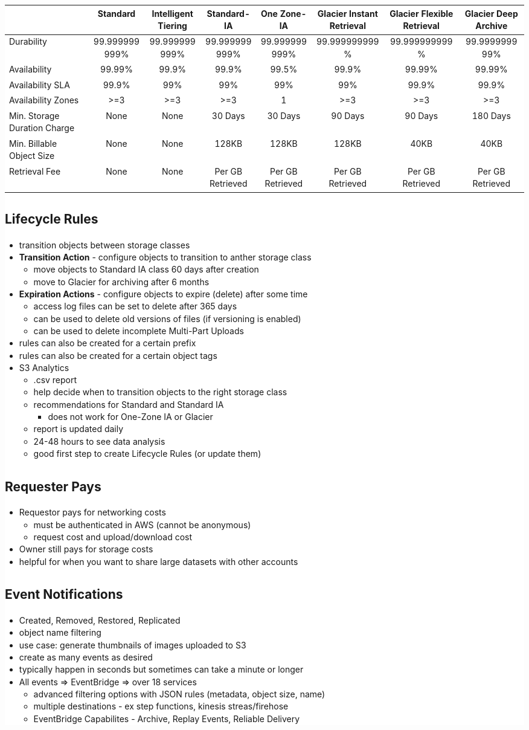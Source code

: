 |                              |   Standard    | Intelligent Tiering |   Standard-IA    |   One Zone-IA    | Glacier Instant Retrieval | Glacier Flexible Retrieval | Glacier Deep Archive |
| :--------------------------- | :-----------: | :-----------------: | :--------------: | :--------------: | :-----------------------: | :------------------------: | :------------------: |
| Durability                   | 99.999999999% |    99.999999999%    |  99.999999999%   |  99.999999999%   |       99.999999999%       |       99.999999999%        |    99.999999999%     |
| Availability                 |    99.99%     |        99.9%        |      99.9%       |      99.5%       |           99.9%           |           99.99%           |        99.99%        |
| Availability SLA             |     99.9%     |         99%         |       99%        |       99%        |            99%            |           99.9%            |        99.9%         |
| Availability Zones           |      >=3      |         >=3         |       >=3        |        1         |            >=3            |            >=3             |         >=3          |
| Min. Storage Duration Charge |     None      |        None         |     30 Days      |     30 Days      |          90 Days          |          90 Days           |       180 Days       |
| Min. Billable Object Size    |     None      |        None         |      128KB       |      128KB       |           128KB           |            40KB            |         40KB         |
| Retrieval Fee                |     None      |        None         | Per GB Retrieved | Per GB Retrieved |     Per GB Retrieved      |      Per GB Retrieved      |   Per GB Retrieved   |

## Lifecycle Rules

- transition objects between storage classes
- **Transition Action** - configure objects to transition to anther storage class
  - move objects to Standard IA class 60 days after creation
  - move to Glacier for archiving after 6 months
- **Expiration Actions** - configure objects to expire (delete) after some time
  - access log files can be set to delete after 365 days
  - can be used to delete old versions of files (if versioning is enabled)
  - can be used to delete incomplete Multi-Part Uploads
- rules can also be created for a certain prefix
- rules can also be created for a certain object tags
- S3 Analytics
  - .csv report
  - help decide when to transition objects to the right storage class
  - recommendations for Standard and Standard IA
    - does not work for One-Zone IA or Glacier
  - report is updated daily
  - 24-48 hours to see data analysis
  - good first step to create Lifecycle Rules (or update them)

## Requester Pays

- Requestor pays for networking costs
  - must be authenticated in AWS (cannot be anonymous)
  - request cost and upload/download cost
- Owner still pays for storage costs
- helpful for when you want to share large datasets with other accounts

## Event Notifications

- Created, Removed, Restored, Replicated
- object name filtering
- use case: generate thumbnails of images uploaded to S3
- create as many events as desired
- typically happen in seconds but sometimes can take a minute or longer
- All events => EventBridge => over 18 services
  - advanced filtering options with JSON rules (metadata, object size, name)
  - multiple destinations - ex step functions, kinesis streas/firehose
  - EventBridge Capabilites - Archive, Replay Events, Reliable Delivery
